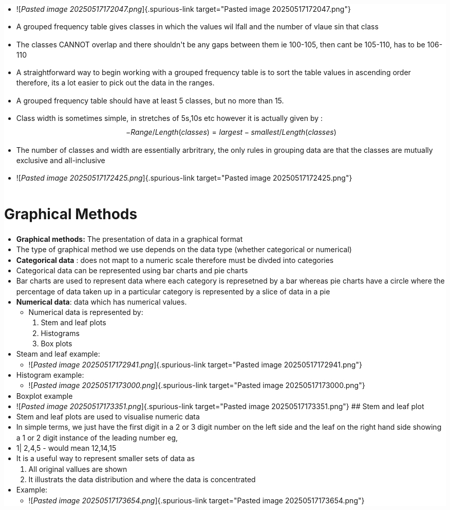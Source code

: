 - \![*Pasted image 20250517172047.png*]{.spurious-link
  target="Pasted image 20250517172047.png"}

- A grouped frequency table gives classes in which the values wil lfall
  and the number of vlaue sin that class

- The classes CANNOT overlap and there shouldn\'t be any gaps between
  them ie 100-105, then cant be 105-110, has to be 106-110

- A straightforward way to begin working with a grouped frequency table
  is to sort the table values in ascending order therefore, its a lot
  easier to pick out the data in the ranges.

- A grouped frequency table should have at least 5 classes, but no more
  than 15.

- Class width is sometimes simple, in stretches of 5s,10s etc however it
  is actually given by :
  $$   - Range/Length(classes) = largest-smallest / Length(classes)
   $$

- The number of classes and width are essentially arbritrary, the only
  rules in grouping data are that the classes are mutually exclusive and
  all-inclusive

- \![*Pasted image 20250517172425.png*]{.spurious-link
  target="Pasted image 20250517172425.png"}

# Graphical Methods

- **Graphical methods:** The presentation of data in a graphical format
- The type of graphical method we use depends on the data type (whether
  categorical or numerical)
- **Categorical data** : does not mapt to a numeric scale therefore must
  be divded into categories
- Categorical data can be represented using bar charts and pie charts
- Bar charts are used to represent data where each category is
  represetned by a bar whereas pie charts have a circle where the
  percentage of data taken up in a particular category is represented by
  a slice of data in a pie
- **Numerical data**: data which has numerical values.
  - Numerical data is represented by:
    1.  Stem and leaf plots
    2.  Histograms
    3.  Box plots
- Steam and leaf example:
  - \![*Pasted image 20250517172941.png*]{.spurious-link
    target="Pasted image 20250517172941.png"}
- Histogram example:
  - \![*Pasted image 20250517173000.png*]{.spurious-link
    target="Pasted image 20250517173000.png"}
- Boxplot example
- \![*Pasted image 20250517173351.png*]{.spurious-link
  target="Pasted image 20250517173351.png"} \## Stem and leaf plot
- Stem and leaf plots are used to visualise numeric data
- In simple terms, we just have the first digit in a 2 or 3 digit number
  on the left side and the leaf on the right hand side showing a 1 or 2
  digit instance of the leading number eg,
- 1\| 2,4,5 - would mean 12,14,15
- It is a useful way to represent smaller sets of data as
  1.  All original vallues are shown
  2.  It illustrats the data distribution and where the data is
      concentrated
- Example:
  - \![*Pasted image 20250517173654.png*]{.spurious-link
    target="Pasted image 20250517173654.png"}